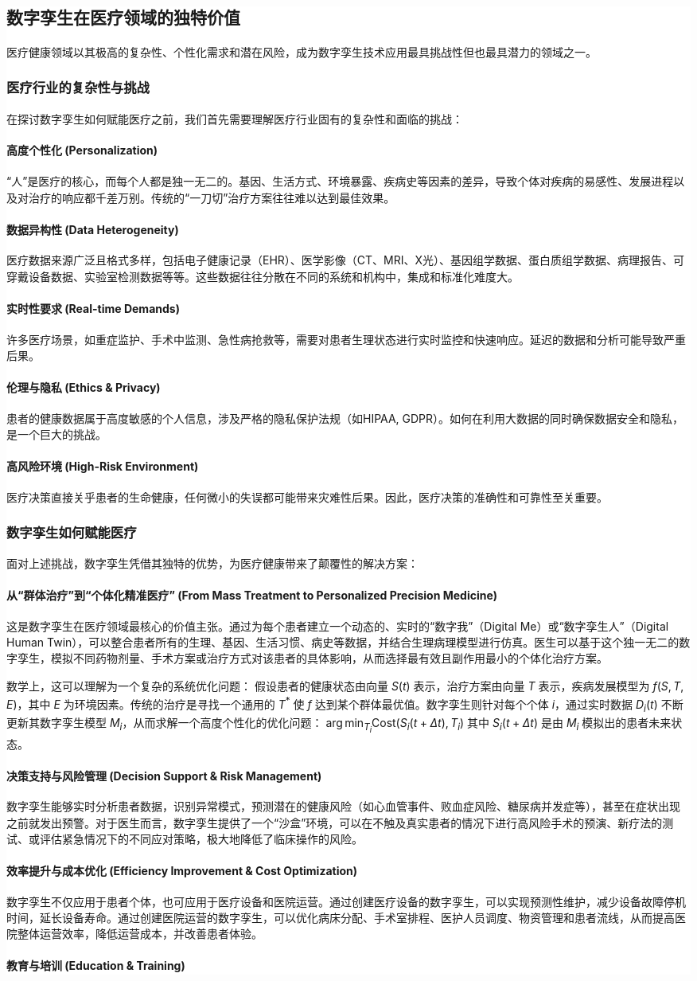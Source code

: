 ## 数字孪生在医疗领域的独特价值

医疗健康领域以其极高的复杂性、个性化需求和潜在风险，成为数字孪生技术应用最具挑战性但也最具潜力的领域之一。

### 医疗行业的复杂性与挑战

在探讨数字孪生如何赋能医疗之前，我们首先需要理解医疗行业固有的复杂性和面临的挑战：

#### 高度个性化 (Personalization)

“人”是医疗的核心，而每个人都是独一无二的。基因、生活方式、环境暴露、疾病史等因素的差异，导致个体对疾病的易感性、发展进程以及对治疗的响应都千差万别。传统的“一刀切”治疗方案往往难以达到最佳效果。

#### 数据异构性 (Data Heterogeneity)

医疗数据来源广泛且格式多样，包括电子健康记录（EHR）、医学影像（CT、MRI、X光）、基因组学数据、蛋白质组学数据、病理报告、可穿戴设备数据、实验室检测数据等等。这些数据往往分散在不同的系统和机构中，集成和标准化难度大。

#### 实时性要求 (Real-time Demands)

许多医疗场景，如重症监护、手术中监测、急性病抢救等，需要对患者生理状态进行实时监控和快速响应。延迟的数据和分析可能导致严重后果。

#### 伦理与隐私 (Ethics & Privacy)

患者的健康数据属于高度敏感的个人信息，涉及严格的隐私保护法规（如HIPAA, GDPR）。如何在利用大数据的同时确保数据安全和隐私，是一个巨大的挑战。

#### 高风险环境 (High-Risk Environment)

医疗决策直接关乎患者的生命健康，任何微小的失误都可能带来灾难性后果。因此，医疗决策的准确性和可靠性至关重要。

### 数字孪生如何赋能医疗

面对上述挑战，数字孪生凭借其独特的优势，为医疗健康带来了颠覆性的解决方案：

#### 从“群体治疗”到“个体化精准医疗” (From Mass Treatment to Personalized Precision Medicine)

这是数字孪生在医疗领域最核心的价值主张。通过为每个患者建立一个动态的、实时的“数字我”（Digital Me）或“数字孪生人”（Digital Human Twin），可以整合患者所有的生理、基因、生活习惯、病史等数据，并结合生理病理模型进行仿真。医生可以基于这个独一无二的数字孪生，模拟不同药物剂量、手术方案或治疗方式对该患者的具体影响，从而选择最有效且副作用最小的个体化治疗方案。

数学上，这可以理解为一个复杂的系统优化问题：
假设患者的健康状态由向量 $S(t)$ 表示，治疗方案由向量 $T$ 表示，疾病发展模型为 $f(S, T, E)$，其中 $E$ 为环境因素。传统的治疗是寻找一个通用的 $T^*$ 使 $f$ 达到某个群体最优值。数字孪生则针对每个个体 $i$，通过实时数据 $D_i(t)$ 不断更新其数字孪生模型 $M_i$，从而求解一个高度个性化的优化问题：
$\arg \min_{T_i} \text{Cost}(S_i(t+\Delta t), T_i)$
其中 $S_i(t+\Delta t)$ 是由 $M_i$ 模拟出的患者未来状态。

#### 决策支持与风险管理 (Decision Support & Risk Management)

数字孪生能够实时分析患者数据，识别异常模式，预测潜在的健康风险（如心血管事件、败血症风险、糖尿病并发症等），甚至在症状出现之前就发出预警。对于医生而言，数字孪生提供了一个“沙盒”环境，可以在不触及真实患者的情况下进行高风险手术的预演、新疗法的测试、或评估紧急情况下的不同应对策略，极大地降低了临床操作的风险。

#### 效率提升与成本优化 (Efficiency Improvement & Cost Optimization)

数字孪生不仅应用于患者个体，也可应用于医疗设备和医院运营。通过创建医疗设备的数字孪生，可以实现预测性维护，减少设备故障停机时间，延长设备寿命。通过创建医院运营的数字孪生，可以优化病床分配、手术室排程、医护人员调度、物资管理和患者流线，从而提高医院整体运营效率，降低运营成本，并改善患者体验。

#### 教育与培训 (Education & Training)

